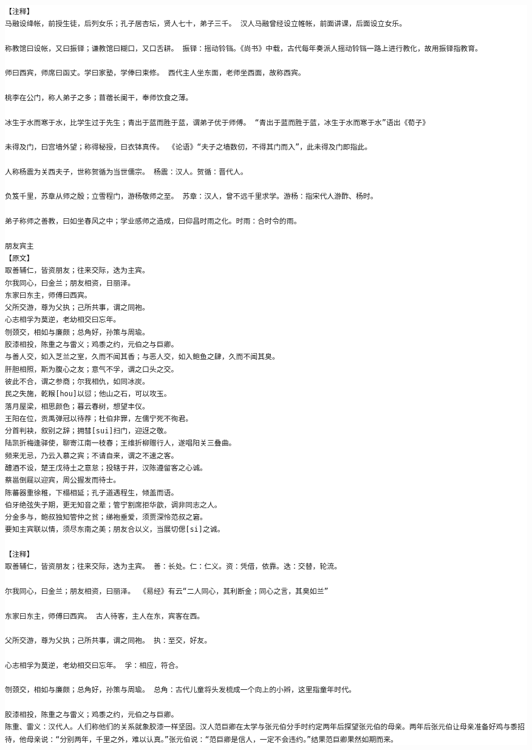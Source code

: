     【注释】
    马融设绛帐，前授生徒，后列女乐；孔子居杏坛，贤人七十，弟子三千。 汉人马融曾经设立帷帐，前面讲课，后面设立女乐。

    称教馆曰设帐，又曰振铎；谦教馆曰糊口，又口舌耕。 振铎：摇动铃铛。《尚书》中载，古代每年奏派人摇动铃铛一路上进行教化，故用振铎指教育。

    师曰西宾，师席曰函丈。学曰家塾，学俸曰束修。 西代主人坐东面，老师坐西面，故称西宾。

    桃李在公门，称人弟子之多；苜蓿长阑干，奉师饮食之薄。 

    冰生于水而寒于水，比学生过于先生；青出于蓝而胜于蓝，谓弟子优于师傅。 “青出于蓝而胜于蓝，冰生于水而寒于水”语出《荀子》

    未得及门，曰宫墙外望；称得秘授，曰衣钵真传。 《论语》“夫子之墙数仞，不得其门而入”，此未得及门即指此。

    人称杨震为关西夫子，世称贺循为当世儒宗。 杨震：汉人。贺循：晋代人。

    负笈千里，苏章从师之殷；立雪程门，游杨敬师之至。 苏章：汉人，曾不远千里求学。游杨：指宋代人游酢、杨时。

    弟子称师之善教，曰如坐春风之中；学业感师之造成，曰仰昌时雨之化。时雨：合时令的雨。

    朋友宾主 
    【原文】
    取善辅仁，皆资朋友；往来交际，迭为主宾。
    尔我同心，曰金兰；朋友相资，日丽泽。
    东家曰东主，师傅曰西宾。
    父所交游，尊为父执；己所共事，谓之同袍。
    心志相孚为莫逆，老幼相交曰忘年。
    刎颈交，相如与廉颇；总角好，孙策与周瑜。
    胶漆相投，陈重之与雷义；鸡黍之约，元伯之与巨卿。
    与善人交，如入芝兰之室，久而不闻其香；与恶人交，如入鲍鱼之肆，久而不闻其臭。
    肝胆相照，斯为腹心之友；意气不孚，谓之口头之交。
    彼此不合，谓之参商；尔我相仇，如同冰炭。
    民之失施，乾糇[hou]以愆；他山之石，可以攻玉。
    落月屋梁，相思颜色；暮云春树，想望丰仪。
    王阳在位，贡禹弹冠以待荐；杜伯非罪，左儒宁死不徇君。
    分首判袂，叙别之辞；拥彗[sui]扫门，迎迓之敬。
    陆凯折梅逢驿使，聊寄江南一枝春；王维折柳赠行人，遂唱阳关三叠曲。
    频来无忌，乃云入慕之宾；不请自来，谓之不速之客。
    醴酒不设，楚王戊待土之意怠；投辖于井，汉陈遵留客之心诚。
    蔡邕倒屣以迎宾，周公握发而待士。
    陈蕃器重徐稚，下榻相延；孔子道遇程生，倾盖而语。
    伯牙绝弦失子期，更无知音之辈；管宁割席拒华歆，调非同志之人。
    分金多与，鲍叔独知管仲之贫；绨袍垂爱，须贾深怜范叔之窘。
    要知主宾联以情，须尽东南之美；朋友合以义，当展切偲[si]之诚。

    【注释】
    取善辅仁，皆资朋友；往来交际，迭为主宾。 善：长处。仁：仁义。资：凭借，依靠。迭：交替，轮流。

    尔我同心，曰金兰；朋友相资，曰丽泽。 《易经》有云“二人同心，其利断金；同心之言，其臭如兰”

    东家曰东主，师傅曰西宾。 古人待客，主人在东，宾客在西。

    父所交游，尊为父执；己所共事，谓之同袍。 执：至交，好友。

    心志相孚为莫逆，老幼相交曰忘年。 孚：相应，符合。

    刎颈交，相如与廉颇；总角好，孙策与周瑜。 总角：古代儿童将头发梳成一个向上的小辫，这里指童年时代。

    胶漆相投，陈重之与雷义；鸡黍之约，元伯之与巨卿。 
    陈重、雷义：汉代人。人们称他们的关系就象胶漆一样坚固。汉人范巨卿在太学与张元伯分手时约定两年后探望张元伯的母亲。两年后张元伯让母亲准备好鸡与黍招待，他母亲说：“分别两年，千里之外，难以认真。”张元伯说：“范巨卿是信人，一定不会违约。”结果范巨卿果然如期而来。
